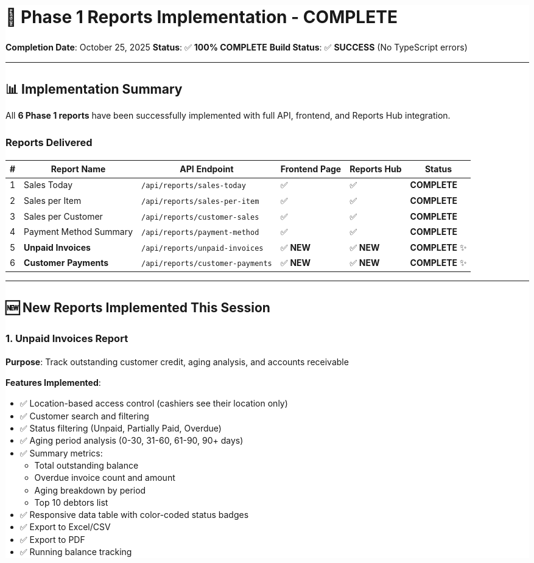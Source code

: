 # 🎉 Phase 1 Reports Implementation - COMPLETE

**Completion Date**: October 25, 2025
**Status**: ✅ **100% COMPLETE**
**Build Status**: ✅ **SUCCESS** (No TypeScript errors)

---

## 📊 Implementation Summary

All **6 Phase 1 reports** have been successfully implemented with full API, frontend, and Reports Hub integration.

### Reports Delivered

| # | Report Name | API Endpoint | Frontend Page | Reports Hub | Status |
|---|------------|--------------|---------------|-------------|---------|
| 1 | Sales Today | `/api/reports/sales-today` | ✅ | ✅ | **COMPLETE** |
| 2 | Sales per Item | `/api/reports/sales-per-item` | ✅ | ✅ | **COMPLETE** |
| 3 | Sales per Customer | `/api/reports/customer-sales` | ✅ | ✅ | **COMPLETE** |
| 4 | Payment Method Summary | `/api/reports/payment-method` | ✅ | ✅ | **COMPLETE** |
| 5 | **Unpaid Invoices** | `/api/reports/unpaid-invoices` | ✅ **NEW** | ✅ **NEW** | **COMPLETE** ✨ |
| 6 | **Customer Payments** | `/api/reports/customer-payments` | ✅ **NEW** | ✅ **NEW** | **COMPLETE** ✨ |

---

## 🆕 New Reports Implemented This Session

### 1. Unpaid Invoices Report

**Purpose**: Track outstanding customer credit, aging analysis, and accounts receivable

**Features Implemented**:
- ✅ Location-based access control (cashiers see their location only)
- ✅ Customer search and filtering
- ✅ Status filtering (Unpaid, Partially Paid, Overdue)
- ✅ Aging period analysis (0-30, 31-60, 61-90, 90+ days)
- ✅ Summary metrics:
  - Total outstanding balance
  - Overdue invoice count and amount
  - Aging breakdown by period
  - Top 10 debtors list
- ✅ Responsive data table with color-coded status badges
- ✅ Export to Excel/CSV
- ✅ Export to PDF
- ✅ Running balance tracking
